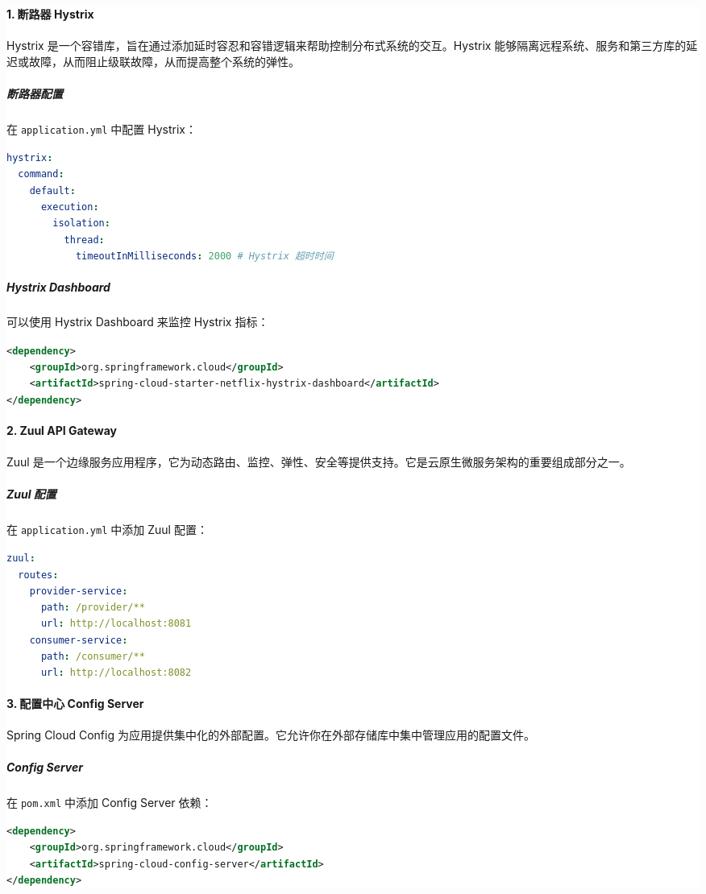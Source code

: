 #### 1. 断路器 Hystrix

Hystrix 是一个容错库，旨在通过添加延时容忍和容错逻辑来帮助控制分布式系统的交互。Hystrix 能够隔离远程系统、服务和第三方库的延迟或故障，从而阻止级联故障，从而提高整个系统的弹性。

##### 断路器配置

在 `application.yml` 中配置 Hystrix：

```yaml
hystrix:
  command:
    default:
      execution:
        isolation:
          thread:
            timeoutInMilliseconds: 2000 # Hystrix 超时时间
```

##### Hystrix Dashboard

可以使用 Hystrix Dashboard 来监控 Hystrix 指标：

```xml
<dependency>
    <groupId>org.springframework.cloud</groupId>
    <artifactId>spring-cloud-starter-netflix-hystrix-dashboard</artifactId>
</dependency>
```

#### 2. Zuul API Gateway

Zuul 是一个边缘服务应用程序，它为动态路由、监控、弹性、安全等提供支持。它是云原生微服务架构的重要组成部分之一。

##### Zuul 配置

在 `application.yml` 中添加 Zuul 配置：

```yaml
zuul:
  routes:
    provider-service:
      path: /provider/**
      url: http://localhost:8081
    consumer-service:
      path: /consumer/**
      url: http://localhost:8082
```

#### 3. 配置中心 Config Server

Spring Cloud Config 为应用提供集中化的外部配置。它允许你在外部存储库中集中管理应用的配置文件。

##### Config Server

在 `pom.xml` 中添加 Config Server 依赖：

```xml
<dependency>
    <groupId>org.springframework.cloud</groupId>
    <artifactId>spring-cloud-config-server</artifactId>
</dependency>
```
